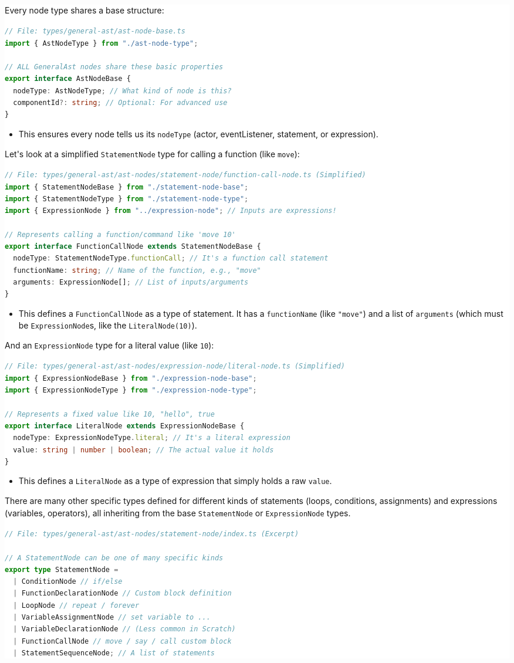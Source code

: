 Every node type shares a base structure:

```typescript
// File: types/general-ast/ast-node-base.ts
import { AstNodeType } from "./ast-node-type";

// ALL GeneralAst nodes share these basic properties
export interface AstNodeBase {
  nodeType: AstNodeType; // What kind of node is this?
  componentId?: string; // Optional: For advanced use
}
```
*   This ensures every node tells us its `nodeType` (actor, eventListener, statement, or expression).

Let's look at a simplified `StatementNode` type for calling a function (like `move`):

```typescript
// File: types/general-ast/ast-nodes/statement-node/function-call-node.ts (Simplified)
import { StatementNodeBase } from "./statement-node-base";
import { StatementNodeType } from "./statement-node-type";
import { ExpressionNode } from "../expression-node"; // Inputs are expressions!

// Represents calling a function/command like 'move 10'
export interface FunctionCallNode extends StatementNodeBase {
  nodeType: StatementNodeType.functionCall; // It's a function call statement
  functionName: string; // Name of the function, e.g., "move"
  arguments: ExpressionNode[]; // List of inputs/arguments
}
```
*   This defines a `FunctionCallNode` as a type of statement. It has a `functionName` (like `"move"`) and a list of `arguments` (which must be `ExpressionNode`s, like the `LiteralNode(10)`).

And an `ExpressionNode` type for a literal value (like `10`):

```typescript
// File: types/general-ast/ast-nodes/expression-node/literal-node.ts (Simplified)
import { ExpressionNodeBase } from "./expression-node-base";
import { ExpressionNodeType } from "./expression-node-type";

// Represents a fixed value like 10, "hello", true
export interface LiteralNode extends ExpressionNodeBase {
  nodeType: ExpressionNodeType.literal; // It's a literal expression
  value: string | number | boolean; // The actual value it holds
}
```
*   This defines a `LiteralNode` as a type of expression that simply holds a raw `value`.

There are many other specific types defined for different kinds of statements (loops, conditions, assignments) and expressions (variables, operators), all inheriting from the base `StatementNode` or `ExpressionNode` types.

```typescript
// File: types/general-ast/ast-nodes/statement-node/index.ts (Excerpt)

// A StatementNode can be one of many specific kinds
export type StatementNode =
  | ConditionNode // if/else
  | FunctionDeclarationNode // Custom block definition
  | LoopNode // repeat / forever
  | VariableAssignmentNode // set variable to ...
  | VariableDeclarationNode // (Less common in Scratch)
  | FunctionCallNode // move / say / call custom block
  | StatementSequenceNode; // A list of statements
```
